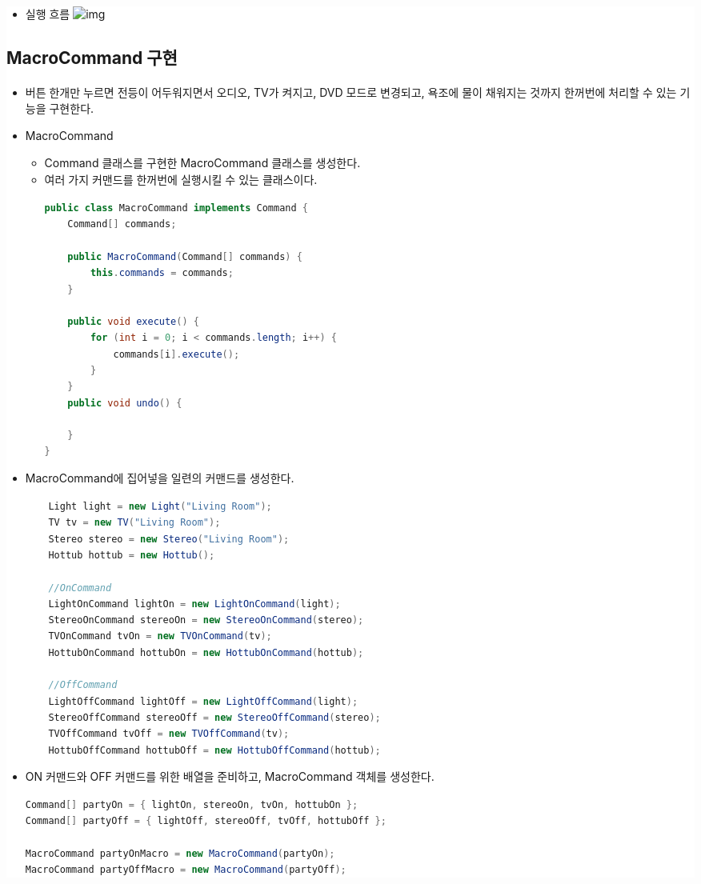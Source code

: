 - 실행 흐름
    ![img](./img/31.jpg)


## MacroCommand 구현
- 버튼 한개만 누르면 전등이 어두워지면서 오디오, TV가 켜지고, DVD 모드로 변경되고, 욕조에 물이 채워지는 것까지 한꺼번에 처리할 수 있는 기능을 구현한다.
- MacroCommand
    - Command 클래스를 구현한 MacroCommand 클래스를 생성한다.
    - 여러 가지 커맨드를 한꺼번에 실행시킬 수 있는 클래스이다.
        ```Java
        public class MacroCommand implements Command {
            Command[] commands;
        
            public MacroCommand(Command[] commands) {
                this.commands = commands;
            }
        
            public void execute() {
                for (int i = 0; i < commands.length; i++) {
                    commands[i].execute();
                }
            }
            public void undo() {

            }
        }
        ```
- MacroCommand에 집어넣을 일련의 커맨드를 생성한다.
    ```Java
        Light light = new Light("Living Room");
		TV tv = new TV("Living Room");
		Stereo stereo = new Stereo("Living Room");
		Hottub hottub = new Hottub();

		//OnCommand
		LightOnCommand lightOn = new LightOnCommand(light);
		StereoOnCommand stereoOn = new StereoOnCommand(stereo);
		TVOnCommand tvOn = new TVOnCommand(tv);
		HottubOnCommand hottubOn = new HottubOnCommand(hottub);
		
		//OffCommand
		LightOffCommand lightOff = new LightOffCommand(light);
		StereoOffCommand stereoOff = new StereoOffCommand(stereo);
		TVOffCommand tvOff = new TVOffCommand(tv);
		HottubOffCommand hottubOff = new HottubOffCommand(hottub);
    ```

- ON 커맨드와 OFF 커맨드를 위한 배열을 준비하고, MacroCommand 객체를 생성한다.
        
    ```java
    Command[] partyOn = { lightOn, stereoOn, tvOn, hottubOn };
    Command[] partyOff = { lightOff, stereoOff, tvOff, hottubOff };

    MacroCommand partyOnMacro = new MacroCommand(partyOn);
    MacroCommand partyOffMacro = new MacroCommand(partyOff);
    ```
